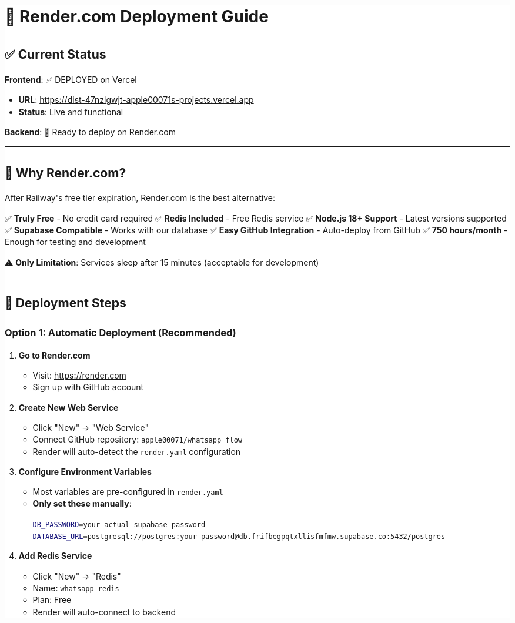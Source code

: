 # 🚀 Render.com Deployment Guide

## ✅ Current Status

**Frontend**: ✅ DEPLOYED on Vercel
- **URL**: https://dist-47nzlgwjt-apple00071s-projects.vercel.app
- **Status**: Live and functional

**Backend**: 🔄 Ready to deploy on Render.com

---

## 🎯 Why Render.com?

After Railway's free tier expiration, Render.com is the best alternative:

✅ **Truly Free** - No credit card required
✅ **Redis Included** - Free Redis service
✅ **Node.js 18+ Support** - Latest versions supported
✅ **Supabase Compatible** - Works with our database
✅ **Easy GitHub Integration** - Auto-deploy from GitHub
✅ **750 hours/month** - Enough for testing and development

⚠️ **Only Limitation**: Services sleep after 15 minutes (acceptable for development)

---

## 🚀 Deployment Steps

### Option 1: Automatic Deployment (Recommended)

1. **Go to Render.com**
   - Visit: https://render.com
   - Sign up with GitHub account

2. **Create New Web Service**
   - Click "New" → "Web Service"
   - Connect GitHub repository: `apple00071/whatsapp_flow`
   - Render will auto-detect the `render.yaml` configuration

3. **Configure Environment Variables**
   - Most variables are pre-configured in `render.yaml`
   - **Only set these manually**:
     ```bash
     DB_PASSWORD=your-actual-supabase-password
     DATABASE_URL=postgresql://postgres:your-password@db.frifbegpqtxllisfmfmw.supabase.co:5432/postgres
     ```

4. **Add Redis Service**
   - Click "New" → "Redis"
   - Name: `whatsapp-redis`
   - Plan: Free
   - Render will auto-connect to backend
